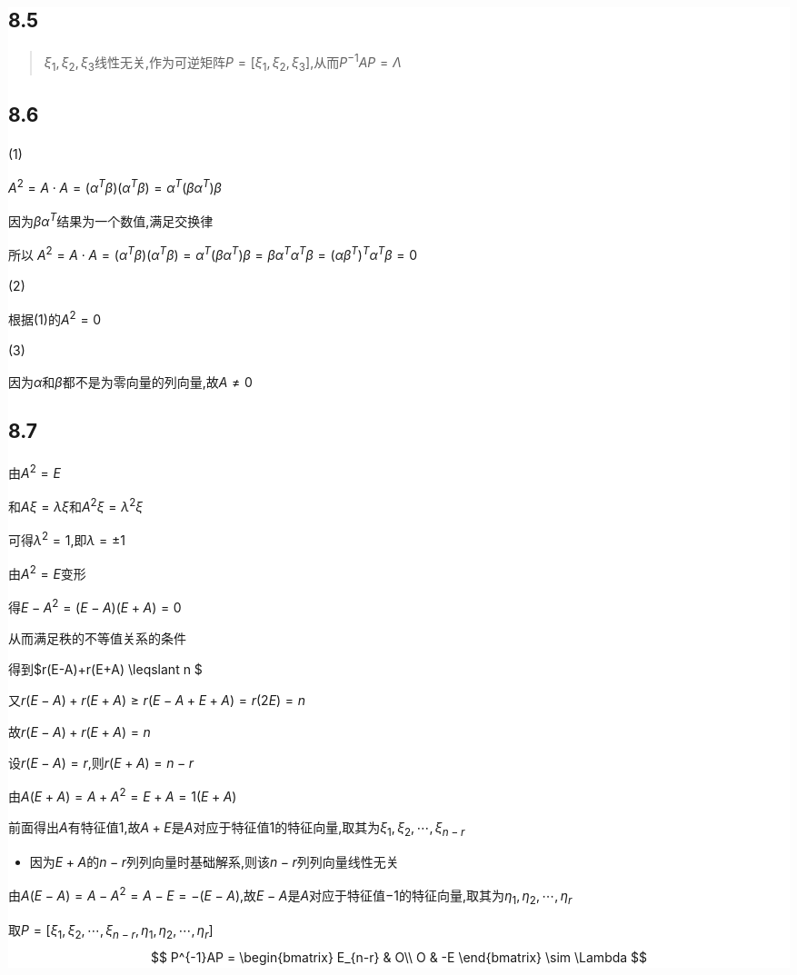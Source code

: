 ## 8.5

>  $\xi_1,\xi_2,\xi_3$线性无关,作为可逆矩阵$P = [\xi_1,\xi_2,\xi_3]$,从而$P^{-1}AP = \Lambda$

>

## 8.6

(1)

$A^2 = A \cdot A = (\alpha^T \beta) (\alpha^T \beta)= \alpha^T (\beta\alpha^T)\beta$

因为$\beta\alpha^T$结果为一个数值,满足交换律

所以
$A^2 = A \cdot A = (\alpha^T \beta) (\alpha^T \beta)= \alpha^T (\beta\alpha^T)\beta = \beta\alpha^T \alpha^T \beta = (\alpha \beta^T)^T \alpha^T \beta = 0$

(2)

根据(1)的$A^2 = 0$

(3)

因为$\alpha$和$\beta$都不是为零向量的列向量,故$A \neq 0$

## 8.7

由$A^2 = E$

和$A\xi = \lambda \xi$和$A^2 \xi = \lambda^2 \xi$

可得$\lambda^2 = 1$,即$\lambda = \pm1$



由$A^2 = E$变形

得$E-A^2 = (E-A)(E+A)=0$

从而满足秩的不等值关系的条件

得到$r(E-A)+r(E+A) \leqslant n $

又$r(E-A)+r(E+A) \geqslant  r(E-A + E+A) = r(2E) = n$

故$r(E-A)+r(E+A) = n$



设$r(E-A) = r$,则$r(E+A) = n-r$

由$A(E+A) = A + A^2 = E+A = 1(E+A)$

前面得出$A$有特征值$1$,故$A+E$是$A$对应于特征值$1$的特征向量,取其为$\xi_1,\xi_2,\cdots,\xi_{n-r}$

- 因为$E+A$的$n-r$列列向量时基础解系,则该$n-r$列列向量线性无关

由$A(E-A) = A-A^2 = A-E = -(E-A)$,故$E-A$是$A$对应于特征值$-1$的特征向量,取其为$\eta_1, \eta_2, \cdots, \eta_r$



取$P = [\xi_1,\xi_2,\cdots,\xi_{n-r}, \eta_1, \eta_2, \cdots, \eta_r]$
$$
P^{-1}AP = 
\begin{bmatrix}
E_{n-r} & O\\ 
O & -E
\end{bmatrix}
\sim \Lambda
$$
